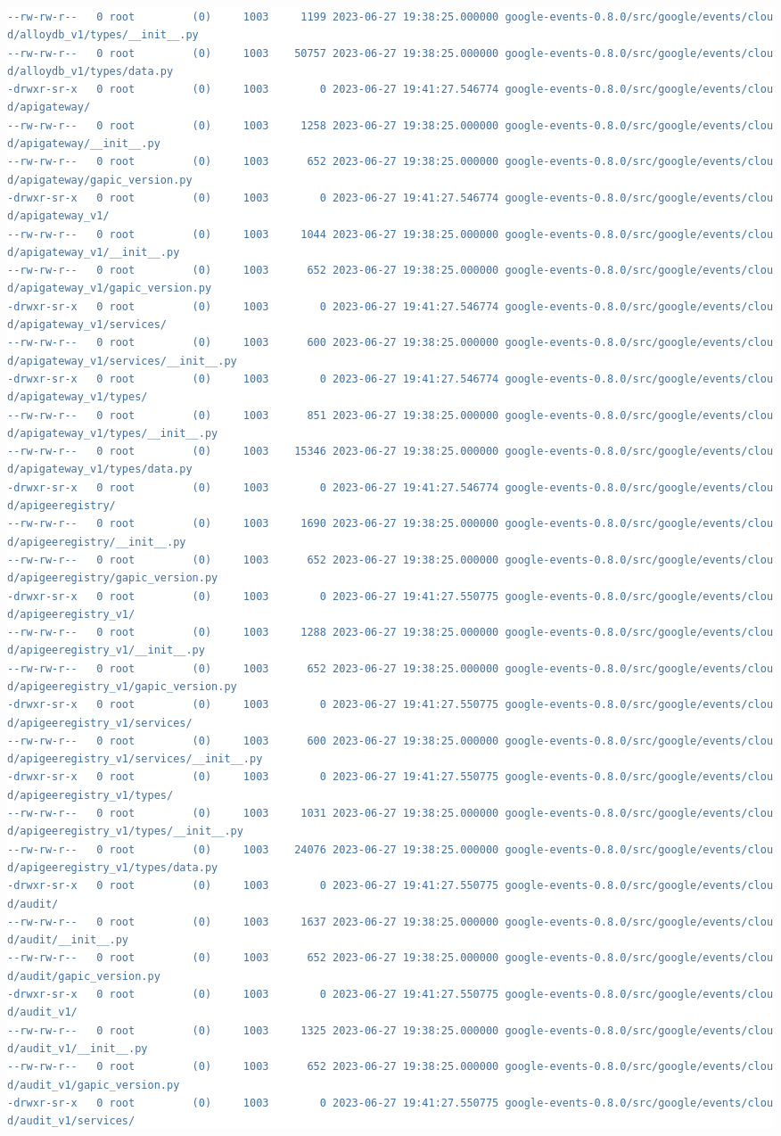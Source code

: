 ```diff
--rw-rw-r--   0 root         (0)     1003     1199 2023-06-27 19:38:25.000000 google-events-0.8.0/src/google/events/cloud/alloydb_v1/types/__init__.py
--rw-rw-r--   0 root         (0)     1003    50757 2023-06-27 19:38:25.000000 google-events-0.8.0/src/google/events/cloud/alloydb_v1/types/data.py
-drwxr-sr-x   0 root         (0)     1003        0 2023-06-27 19:41:27.546774 google-events-0.8.0/src/google/events/cloud/apigateway/
--rw-rw-r--   0 root         (0)     1003     1258 2023-06-27 19:38:25.000000 google-events-0.8.0/src/google/events/cloud/apigateway/__init__.py
--rw-rw-r--   0 root         (0)     1003      652 2023-06-27 19:38:25.000000 google-events-0.8.0/src/google/events/cloud/apigateway/gapic_version.py
-drwxr-sr-x   0 root         (0)     1003        0 2023-06-27 19:41:27.546774 google-events-0.8.0/src/google/events/cloud/apigateway_v1/
--rw-rw-r--   0 root         (0)     1003     1044 2023-06-27 19:38:25.000000 google-events-0.8.0/src/google/events/cloud/apigateway_v1/__init__.py
--rw-rw-r--   0 root         (0)     1003      652 2023-06-27 19:38:25.000000 google-events-0.8.0/src/google/events/cloud/apigateway_v1/gapic_version.py
-drwxr-sr-x   0 root         (0)     1003        0 2023-06-27 19:41:27.546774 google-events-0.8.0/src/google/events/cloud/apigateway_v1/services/
--rw-rw-r--   0 root         (0)     1003      600 2023-06-27 19:38:25.000000 google-events-0.8.0/src/google/events/cloud/apigateway_v1/services/__init__.py
-drwxr-sr-x   0 root         (0)     1003        0 2023-06-27 19:41:27.546774 google-events-0.8.0/src/google/events/cloud/apigateway_v1/types/
--rw-rw-r--   0 root         (0)     1003      851 2023-06-27 19:38:25.000000 google-events-0.8.0/src/google/events/cloud/apigateway_v1/types/__init__.py
--rw-rw-r--   0 root         (0)     1003    15346 2023-06-27 19:38:25.000000 google-events-0.8.0/src/google/events/cloud/apigateway_v1/types/data.py
-drwxr-sr-x   0 root         (0)     1003        0 2023-06-27 19:41:27.546774 google-events-0.8.0/src/google/events/cloud/apigeeregistry/
--rw-rw-r--   0 root         (0)     1003     1690 2023-06-27 19:38:25.000000 google-events-0.8.0/src/google/events/cloud/apigeeregistry/__init__.py
--rw-rw-r--   0 root         (0)     1003      652 2023-06-27 19:38:25.000000 google-events-0.8.0/src/google/events/cloud/apigeeregistry/gapic_version.py
-drwxr-sr-x   0 root         (0)     1003        0 2023-06-27 19:41:27.550775 google-events-0.8.0/src/google/events/cloud/apigeeregistry_v1/
--rw-rw-r--   0 root         (0)     1003     1288 2023-06-27 19:38:25.000000 google-events-0.8.0/src/google/events/cloud/apigeeregistry_v1/__init__.py
--rw-rw-r--   0 root         (0)     1003      652 2023-06-27 19:38:25.000000 google-events-0.8.0/src/google/events/cloud/apigeeregistry_v1/gapic_version.py
-drwxr-sr-x   0 root         (0)     1003        0 2023-06-27 19:41:27.550775 google-events-0.8.0/src/google/events/cloud/apigeeregistry_v1/services/
--rw-rw-r--   0 root         (0)     1003      600 2023-06-27 19:38:25.000000 google-events-0.8.0/src/google/events/cloud/apigeeregistry_v1/services/__init__.py
-drwxr-sr-x   0 root         (0)     1003        0 2023-06-27 19:41:27.550775 google-events-0.8.0/src/google/events/cloud/apigeeregistry_v1/types/
--rw-rw-r--   0 root         (0)     1003     1031 2023-06-27 19:38:25.000000 google-events-0.8.0/src/google/events/cloud/apigeeregistry_v1/types/__init__.py
--rw-rw-r--   0 root         (0)     1003    24076 2023-06-27 19:38:25.000000 google-events-0.8.0/src/google/events/cloud/apigeeregistry_v1/types/data.py
-drwxr-sr-x   0 root         (0)     1003        0 2023-06-27 19:41:27.550775 google-events-0.8.0/src/google/events/cloud/audit/
--rw-rw-r--   0 root         (0)     1003     1637 2023-06-27 19:38:25.000000 google-events-0.8.0/src/google/events/cloud/audit/__init__.py
--rw-rw-r--   0 root         (0)     1003      652 2023-06-27 19:38:25.000000 google-events-0.8.0/src/google/events/cloud/audit/gapic_version.py
-drwxr-sr-x   0 root         (0)     1003        0 2023-06-27 19:41:27.550775 google-events-0.8.0/src/google/events/cloud/audit_v1/
--rw-rw-r--   0 root         (0)     1003     1325 2023-06-27 19:38:25.000000 google-events-0.8.0/src/google/events/cloud/audit_v1/__init__.py
--rw-rw-r--   0 root         (0)     1003      652 2023-06-27 19:38:25.000000 google-events-0.8.0/src/google/events/cloud/audit_v1/gapic_version.py
-drwxr-sr-x   0 root         (0)     1003        0 2023-06-27 19:41:27.550775 google-events-0.8.0/src/google/events/cloud/audit_v1/services/
```